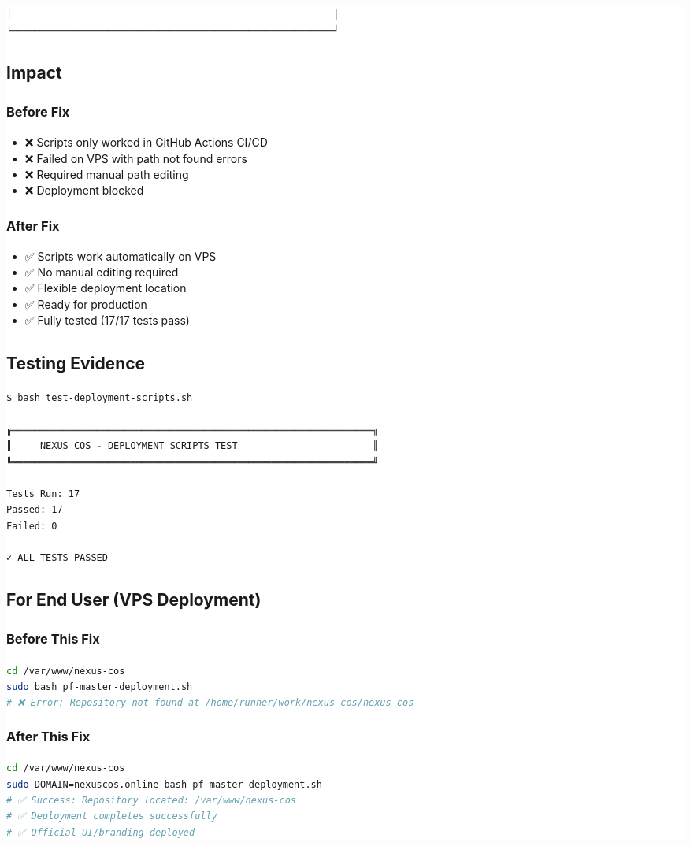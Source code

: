 ```
│                                                         │
└─────────────────────────────────────────────────────────┘
```

## Impact

### Before Fix
- ❌ Scripts only worked in GitHub Actions CI/CD
- ❌ Failed on VPS with path not found errors
- ❌ Required manual path editing
- ❌ Deployment blocked

### After Fix
- ✅ Scripts work automatically on VPS
- ✅ No manual editing required
- ✅ Flexible deployment location
- ✅ Ready for production
- ✅ Fully tested (17/17 tests pass)

## Testing Evidence

```bash
$ bash test-deployment-scripts.sh

╔════════════════════════════════════════════════════════════════╗
║     NEXUS COS - DEPLOYMENT SCRIPTS TEST                        ║
╚════════════════════════════════════════════════════════════════╝

Tests Run: 17
Passed: 17
Failed: 0

✓ ALL TESTS PASSED
```

## For End User (VPS Deployment)

### Before This Fix
```bash
cd /var/www/nexus-cos
sudo bash pf-master-deployment.sh
# ❌ Error: Repository not found at /home/runner/work/nexus-cos/nexus-cos
```

### After This Fix
```bash
cd /var/www/nexus-cos
sudo DOMAIN=nexuscos.online bash pf-master-deployment.sh
# ✅ Success: Repository located: /var/www/nexus-cos
# ✅ Deployment completes successfully
# ✅ Official UI/branding deployed
```
